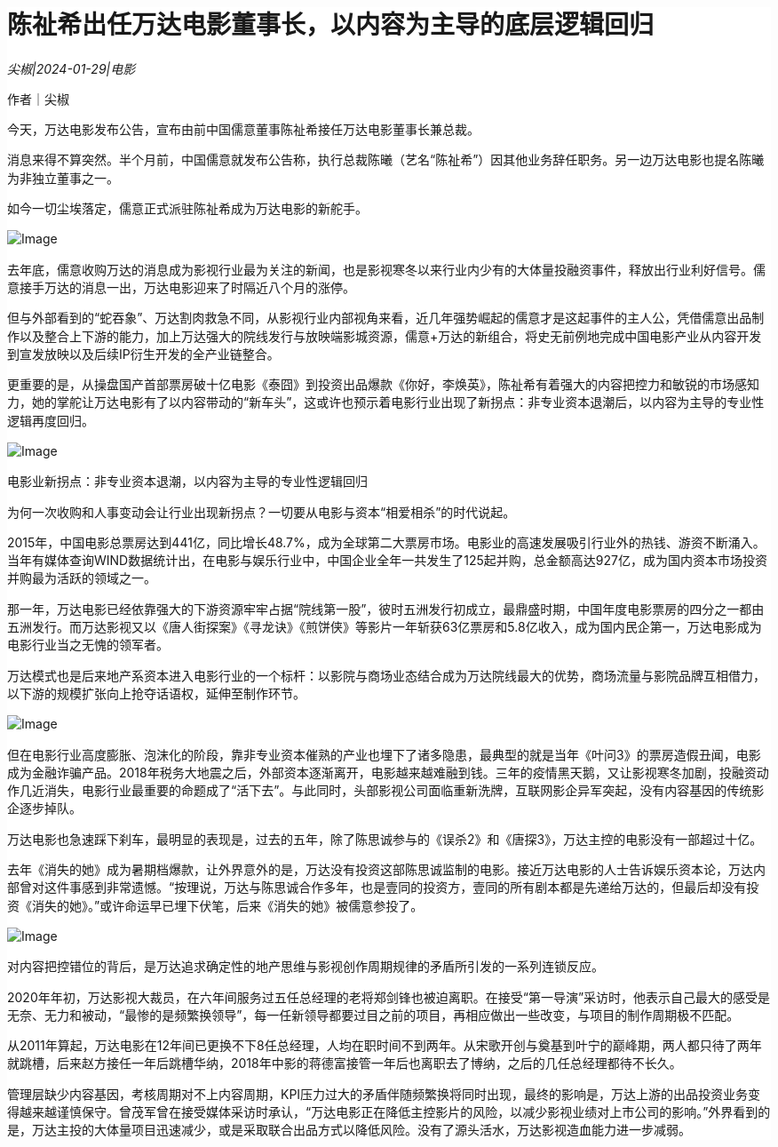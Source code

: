 # 陈祉希出任万达电影董事长，以内容为主导的底层逻辑回归

*尖椒|2024-01-29|电影*

作者｜尖椒

今天，万达电影发布公告，宣布由前中国儒意董事陈祉希接任万达电影董事长兼总裁。

消息来得不算突然。半个月前，中国儒意就发布公告称，执行总裁陈曦（艺名“陈祉希”）因其他业务辞任职务。另一边万达电影也提名陈曦为非独立董事之一。

如今一切尘埃落定，儒意正式派驻陈祉希成为万达电影的新舵手。

![Image](https://p3-sign.toutiaoimg.com/tos-cn-i-axegupay5k/61569c869481446f9b5e9ca4300e18bc~noop.image?_iz=58558&from=article.pc_detail&lk3s=953192f4&x-expires=1707141308&x-signature=v3Sq5SCKDE%2FLguW0KOAtM%2FHN6xo%3D)

去年底，儒意收购万达的消息成为影视行业最为关注的新闻，也是影视寒冬以来行业内少有的大体量投融资事件，释放出行业利好信号。儒意接手万达的消息一出，万达电影迎来了时隔近八个月的涨停。

但与外部看到的“蛇吞象”、万达割肉救急不同，从影视行业内部视角来看，近几年强势崛起的儒意才是这起事件的主人公，凭借儒意出品制作以及整合上下游的能力，加上万达强大的院线发行与放映端影城资源，儒意+万达的新组合，将史无前例地完成中国电影产业从内容开发到宣发放映以及后续IP衍生开发的全产业链整合。

更重要的是，从操盘国产首部票房破十亿电影《泰囧》到投资出品爆款《你好，李焕英》，陈祉希有着强大的内容把控力和敏锐的市场感知力，她的掌舵让万达电影有了以内容带动的“新车头”，这或许也预示着电影行业出现了新拐点：非专业资本退潮后，以内容为主导的专业性逻辑再度回归。

![Image](https://p3-sign.toutiaoimg.com/tos-cn-i-twdt4qpehh/66a1bf6f625a40619deddb8b49f32771~noop.image?_iz=58558&from=article.pc_detail&lk3s=953192f4&x-expires=1707141308&x-signature=BiCxkXJK4IIQ%2BwZmCxNvumR7b9Y%3D)

电影业新拐点：非专业资本退潮，以内容为主导的专业性逻辑回归

为何一次收购和人事变动会让行业出现新拐点？一切要从电影与资本“相爱相杀”的时代说起。

2015年，中国电影总票房达到441亿，同比增长48.7%，成为全球第二大票房市场。电影业的高速发展吸引行业外的热钱、游资不断涌入。当年有媒体查询WIND数据统计出，在电影与娱乐行业中，中国企业全年一共发生了125起并购，总金额高达927亿，成为国内资本市场投资并购最为活跃的领域之一。

那一年，万达电影已经依靠强大的下游资源牢牢占据“院线第一股”，彼时五洲发行初成立，最鼎盛时期，中国年度电影票房的四分之一都由五洲发行。而万达影视又以《唐人街探案》《寻龙诀》《煎饼侠》等影片一年斩获63亿票房和5.8亿收入，成为国内民企第一，万达电影成为电影行业当之无愧的领军者。

万达模式也是后来地产系资本进入电影行业的一个标杆：以影院与商场业态结合成为万达院线最大的优势，商场流量与影院品牌互相借力，以下游的规模扩张向上抢夺话语权，延伸至制作环节。

![Image](https://p3-sign.toutiaoimg.com/tos-cn-i-twdt4qpehh/175d5c97e2ba40a196d1112ef385b292~noop.image?_iz=58558&from=article.pc_detail&lk3s=953192f4&x-expires=1707141308&x-signature=qmMeT4Arx5FfC0bEFED47GVSdnw%3D)

但在电影行业高度膨胀、泡沫化的阶段，靠非专业资本催熟的产业也埋下了诸多隐患，最典型的就是当年《叶问3》的票房造假丑闻，电影成为金融诈骗产品。2018年税务大地震之后，外部资本逐渐离开，电影越来越难融到钱。三年的疫情黑天鹅，又让影视寒冬加剧，投融资动作几近消失，电影行业最重要的命题成了“活下去”。与此同时，头部影视公司面临重新洗牌，互联网影企异军突起，没有内容基因的传统影企逐步掉队。

万达电影也急速踩下刹车，最明显的表现是，过去的五年，除了陈思诚参与的《误杀2》和《唐探3》，万达主控的电影没有一部超过十亿。

去年《消失的她》成为暑期档爆款，让外界意外的是，万达没有投资这部陈思诚监制的电影。接近万达电影的人士告诉娱乐资本论，万达内部曾对这件事感到非常遗憾。“按理说，万达与陈思诚合作多年，也是壹同的投资方，壹同的所有剧本都是先递给万达的，但最后却没有投资《消失的她》。”或许命运早已埋下伏笔，后来《消失的她》被儒意参投了。

![Image](https://p3-sign.toutiaoimg.com/tos-cn-i-twdt4qpehh/d0e190b55fbc4b2eb6f2495737e2cb86~noop.image?_iz=58558&from=article.pc_detail&lk3s=953192f4&x-expires=1707141308&x-signature=Vjgp9jyxYfb4EvgeoDekPSJDVks%3D)

对内容把控错位的背后，是万达追求确定性的地产思维与影视创作周期规律的矛盾所引发的一系列连锁反应。

2020年年初，万达影视大裁员，在六年间服务过五任总经理的老将郑剑锋也被迫离职。在接受“第一导演”采访时，他表示自己最大的感受是无奈、无力和被动，“最惨的是频繁换领导”，每一任新领导都要过目之前的项目，再相应做出一些改变，与项目的制作周期极不匹配。

从2011年算起，万达电影在12年间已更换不下8任总经理，人均在职时间不到两年。从宋歌开创与奠基到叶宁的巅峰期，两人都只待了两年就跳槽，后来赵方接任一年后跳槽华纳，2018年中影的蒋德富接管一年后也离职去了博纳，之后的几任总经理都待不长久。

管理层缺少内容基因，考核周期对不上内容周期，KPI压力过大的矛盾伴随频繁换将同时出现，最终的影响是，万达上游的出品投资业务变得越来越谨慎保守。曾茂军曾在接受媒体采访时承认，“万达电影正在降低主控影片的风险，以减少影视业绩对上市公司的影响。”外界看到的是，万达主投的大体量项目迅速减少，或是采取联合出品方式以降低风险。没有了源头活水，万达影视造血能力进一步减弱。
